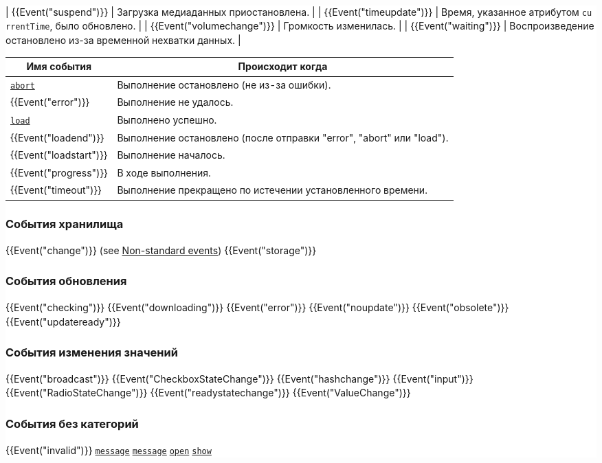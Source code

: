| {{Event("suspend")}}        | Загрузка медиаданных приостановлена.                                                                                                                                                                                          |
| {{Event("timeupdate")}}     | Время, указанное атрибутом `currentTime`, было обновлено.                                                                                                                                                                     |
| {{Event("volumechange")}}   | Громкость изменилась.                                                                                                                                                                                                         |
| {{Event("waiting")}}        | Воспроизведение остановлено из-за временной нехватки данных.                                                                                                                                                                  |

| Имя события                                            | Происходит когда                                                     |
| ------------------------------------------------------ | -------------------------------------------------------------------- |
| [`abort`](/ru/docs/Web/API/XMLHttpRequest/abort_event) | Выполнение остановлено (не из-за ошибки).                            |
| {{Event("error")}}                                     | Выполнение не удалось.                                               |
| [`load`](/ru/docs/Web/API/XMLHttpRequest/load_event)   | Выполнено успешно.                                                   |
| {{Event("loadend")}}                                   | Выполнение остановлено (после отправки "error", "abort" или "load"). |
| {{Event("loadstart")}}                                 | Выполнение началось.                                                 |
| {{Event("progress")}}                                  | В ходе выполнения.                                                   |
| {{Event("timeout")}}                                   | Выполнение прекращено по истечении установленного времени.           |

### События хранилища

{{Event("change")}} (see [Non-standard events](#non-standard_events))
{{Event("storage")}}

### События обновления

{{Event("checking")}}
{{Event("downloading")}}
{{Event("error")}}
{{Event("noupdate")}}
{{Event("obsolete")}}
{{Event("updateready")}}

### События изменения значений

{{Event("broadcast")}}
{{Event("CheckboxStateChange")}}
{{Event("hashchange")}}
{{Event("input")}}
{{Event("RadioStateChange")}}
{{Event("readystatechange")}}
{{Event("ValueChange")}}

### События без категорий

{{Event("invalid")}}
[`message`](/ru/docs/Web/API/DedicatedWorkerGlobalScope/message_event)
[`message`](/ru/docs/Web/API/EventSource/message_event)
[`open`](/ru/docs/Web/API/EventSource/open_event)
[`show`](/ru/docs/Web/API/Element/show_event)
